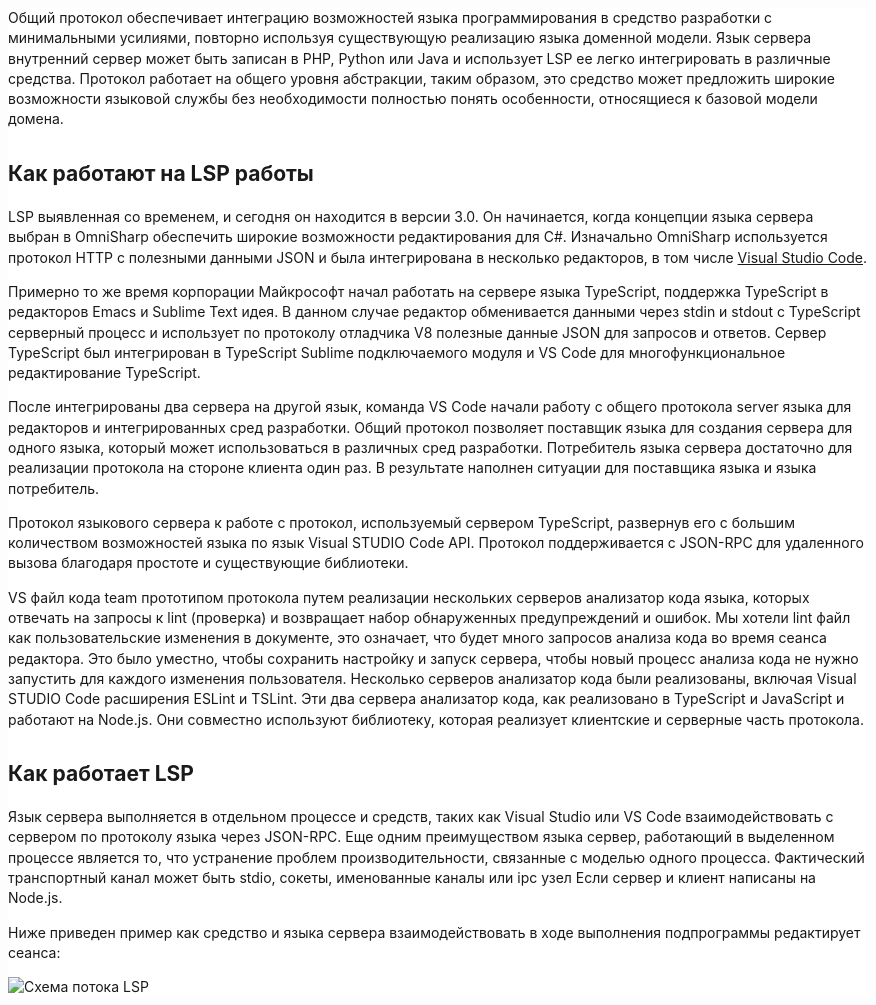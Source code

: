 Общий протокол обеспечивает интеграцию возможностей языка программирования в средство разработки с минимальными усилиями, повторно используя существующую реализацию языка доменной модели. Язык сервера внутренний сервер может быть записан в PHP, Python или Java и использует LSP ее легко интегрировать в различные средства. Протокол работает на общего уровня абстракции, таким образом, это средство может предложить широкие возможности языковой службы без необходимости полностью понять особенности, относящиеся к базовой модели домена.

## <a name="how-work-on-the-lsp-started"></a>Как работают на LSP работы

LSP выявленная со временем, и сегодня он находится в версии 3.0. Он начинается, когда концепции языка сервера выбран в OmniSharp обеспечить широкие возможности редактирования для C#. Изначально OmniSharp используется протокол HTTP с полезными данными JSON и была интегрирована в несколько редакторов, в том числе [Visual Studio Code](https://code.visualstudio.com).

Примерно то же время корпорации Майкрософт начал работать на сервере языка TypeScript, поддержка TypeScript в редакторов Emacs и Sublime Text идея. В данном случае редактор обменивается данными через stdin и stdout с TypeScript серверный процесс и использует по протоколу отладчика V8 полезные данные JSON для запросов и ответов. Сервер TypeScript был интегрирован в TypeScript Sublime подключаемого модуля и VS Code для многофункциональное редактирование TypeScript.

После интегрированы два сервера на другой язык, команда VS Code начали работу с общего протокола server языка для редакторов и интегрированных сред разработки. Общий протокол позволяет поставщик языка для создания сервера для одного языка, который может использоваться в различных сред разработки. Потребитель языка сервера достаточно для реализации протокола на стороне клиента один раз. В результате наполнен ситуации для поставщика языка и языка потребитель.

Протокол языкового сервера к работе с протокол, используемый сервером TypeScript, развернув его с большим количеством возможностей языка по язык Visual STUDIO Code API. Протокол поддерживается с JSON-RPC для удаленного вызова благодаря простоте и существующие библиотеки.

VS файл кода team прототипом протокола путем реализации нескольких серверов анализатор кода языка, которых отвечать на запросы к lint (проверка) и возвращает набор обнаруженных предупреждений и ошибок. Мы хотели lint файл как пользовательские изменения в документе, это означает, что будет много запросов анализа кода во время сеанса редактора. Это было уместно, чтобы сохранить настройку и запуск сервера, чтобы новый процесс анализа кода не нужно запустить для каждого изменения пользователя. Несколько серверов анализатор кода были реализованы, включая Visual STUDIO Code расширения ESLint и TSLint. Эти два сервера анализатор кода, как реализовано в TypeScript и JavaScript и работают на Node.js. Они совместно используют библиотеку, которая реализует клиентские и серверные часть протокола.

## <a name="how-the-lsp-works"></a>Как работает LSP

Язык сервера выполняется в отдельном процессе и средств, таких как Visual Studio или VS Code взаимодействовать с сервером по протоколу языка через JSON-RPC. Еще одним преимуществом языка сервер, работающий в выделенном процессе является то, что устранение проблем производительности, связанные с моделью одного процесса. Фактический транспортный канал может быть stdio, сокеты, именованные каналы или ipc узел Если сервер и клиент написаны на Node.js.

Ниже приведен пример как средство и языка сервера взаимодействовать в ходе выполнения подпрограммы редактирует сеанса:

![Схема потока LSP](media/lsp-flow-diagram.png)
